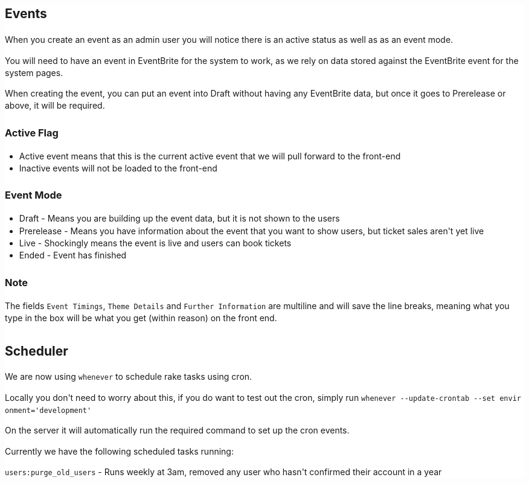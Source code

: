 ## Events

When you create an event as an admin user you will notice there is an active status as well as as an event mode.

You will need to have an event in EventBrite for the system to work, as we rely on data stored against the EventBrite event for the system pages.

When creating the event, you can put an event into Draft without having any EventBrite data, but once it goes to Prerelease or above, it will be required.

### Active Flag

* Active event means that this is the current active event that we will pull forward to the front-end
* Inactive events will not be loaded to the front-end

### Event Mode

* Draft - Means you are building up the event data, but it is not shown to the users
* Prerelease - Means you have information about the event that you want to show users, but ticket sales aren't yet live
* Live - Shockingly means the event is live and users can book tickets
* Ended - Event has finished

### Note

The fields `Event Timings`, `Theme Details` and `Further Information` are multiline and will save the line breaks, meaning what you type in the box will be what you get (within reason) on the front end.

## Scheduler

We are now using `whenever` to schedule rake tasks using cron.

Locally you don't need to worry about this, if you do want to test out the cron, simply run `whenever --update-crontab --set environment='development'`

On the server it will automatically run the required command to set up the cron events.

Currently we have the following scheduled tasks running:

`users:purge_old_users` - Runs weekly at 3am, removed any user who hasn't confirmed their account in a year
